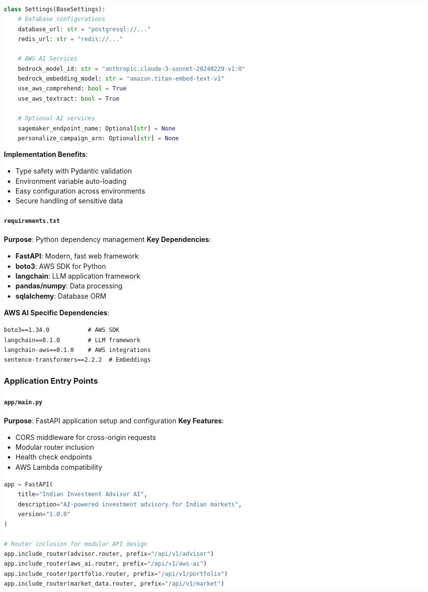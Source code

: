 ```python
class Settings(BaseSettings):
    # Database configurations
    database_url: str = "postgresql://..."
    redis_url: str = "redis://..."
    
    # AWS AI Services
    bedrock_model_id: str = "anthropic.claude-3-sonnet-20240229-v1:0"
    bedrock_embedding_model: str = "amazon.titan-embed-text-v1"
    use_aws_comprehend: bool = True
    use_aws_textract: bool = True
    
    # Optional AI services
    sagemaker_endpoint_name: Optional[str] = None
    personalize_campaign_arn: Optional[str] = None
```

**Implementation Benefits**:
- Type safety with Pydantic validation
- Environment variable auto-loading
- Easy configuration across environments
- Secure handling of sensitive data

#### `requirements.txt`
**Purpose**: Python dependency management
**Key Dependencies**:
- **FastAPI**: Modern, fast web framework
- **boto3**: AWS SDK for Python
- **langchain**: LLM application framework
- **pandas/numpy**: Data processing
- **sqlalchemy**: Database ORM

**AWS AI Specific Dependencies**:
```
boto3==1.34.0           # AWS SDK
langchain==0.1.0        # LLM framework
langchain-aws==0.1.0    # AWS integrations
sentence-transformers==2.2.2  # Embeddings
```

### Application Entry Points

#### `app/main.py`
**Purpose**: FastAPI application setup and configuration
**Key Features**:
- CORS middleware for cross-origin requests
- Modular router inclusion
- Health check endpoints
- AWS Lambda compatibility

```python
app = FastAPI(
    title="Indian Investment Advisor AI",
    description="AI-powered investment advisory for Indian markets",
    version="1.0.0"
)

# Router inclusion for modular API design
app.include_router(advisor.router, prefix="/api/v1/advisor")
app.include_router(aws_ai.router, prefix="/api/v1/aws-ai")
app.include_router(portfolio.router, prefix="/api/v1/portfolio")
app.include_router(market_data.router, prefix="/api/v1/market")
```

